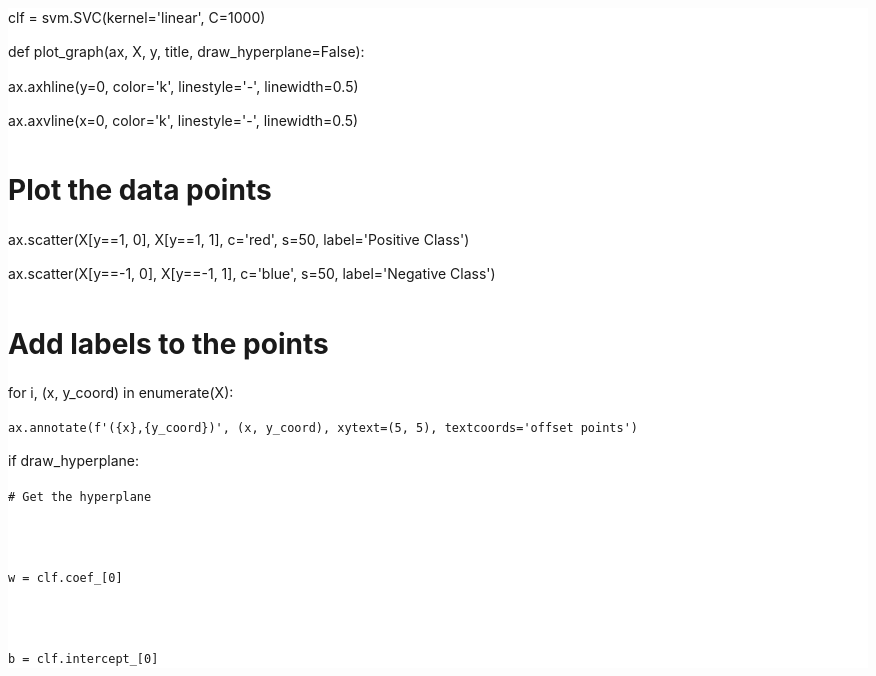 

clf = svm.SVC(kernel='linear', C=1000)







def plot_graph(ax, X, y, title, draw_hyperplane=False):



  ax.axhline(y=0, color='k', linestyle='-', linewidth=0.5)



  ax.axvline(x=0, color='k', linestyle='-', linewidth=0.5)







  # Plot the data points



  ax.scatter(X[y==1, 0], X[y==1, 1], c='red', s=50, label='Positive Class')



  ax.scatter(X[y==-1, 0], X[y==-1, 1], c='blue', s=50, label='Negative Class')







  # Add labels to the points



  for i, (x, y_coord) in enumerate(X):



    ax.annotate(f'({x},{y_coord})', (x, y_coord), xytext=(5, 5), textcoords='offset points')







  if draw_hyperplane:



    # Get the hyperplane



    w = clf.coef_[0]



    b = clf.intercept_[0]
